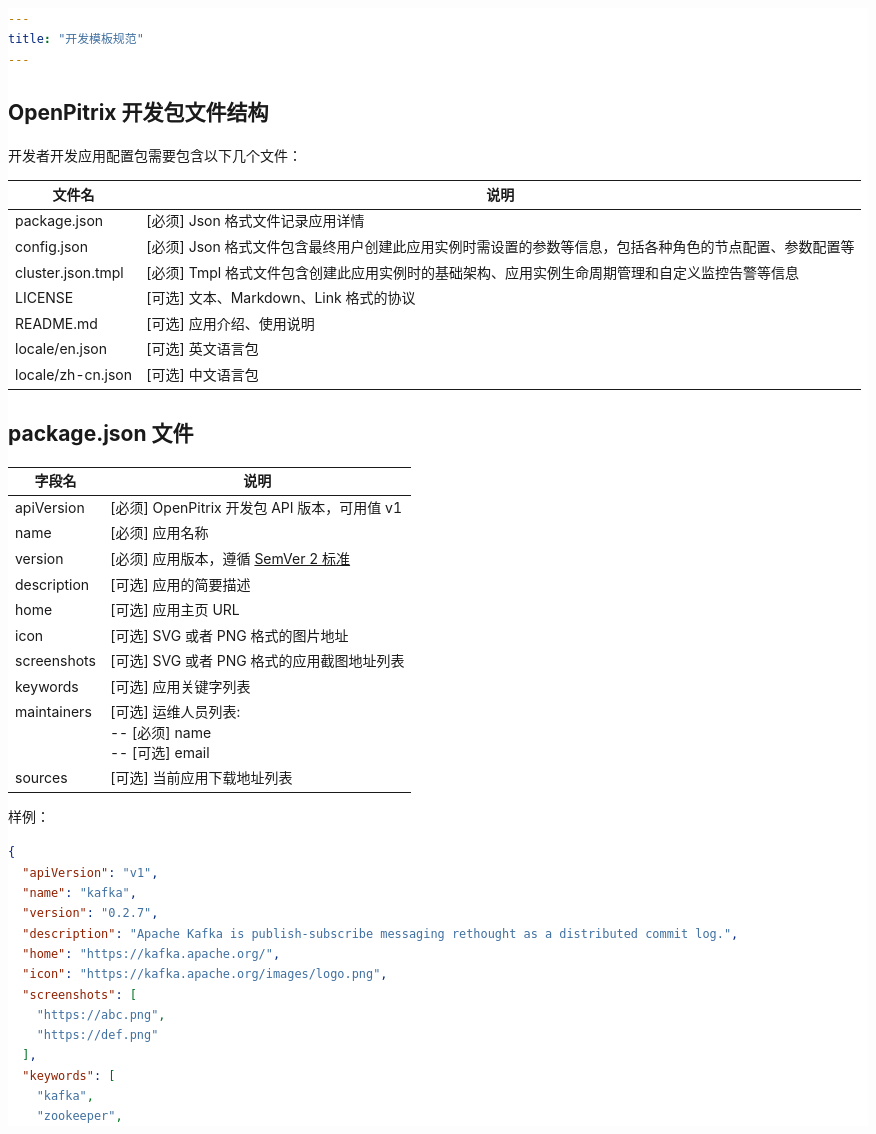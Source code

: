 ```yaml
---
title: "开发模板规范"
---
```


## OpenPitrix 开发包文件结构

开发者开发应用配置包需要包含以下几个文件：

| 文件名 | 说明 |
|-------|-----|
| package.json | [必须] Json 格式文件记录应用详情 |
| config.json | [必须] Json 格式文件包含最终用户创建此应用实例时需设置的参数等信息，包括各种角色的节点配置、参数配置等 |
| cluster.json.tmpl | [必须] Tmpl 格式文件包含创建此应用实例时的基础架构、应用实例生命周期管理和自定义监控告警等信息 |
| LICENSE | [可选] 文本、Markdown、Link 格式的协议 |
| README.md | [可选] 应用介绍、使用说明 |
| locale/en.json | [可选] 英文语言包 |
| locale/zh-cn.json | [可选] 中文语言包 |

## package.json 文件

| 字段名 | 说明 |
|-------|-----|
| apiVersion | [必须] OpenPitrix 开发包 API 版本，可用值 v1 |
| name | [必须] 应用名称 |
| version | [必须] 应用版本，遵循 [SemVer 2 标准](https://semver.org/) |
| description | [可选] 应用的简要描述 |
| home | [可选] 应用主页 URL |
| icon | [可选] SVG 或者 PNG 格式的图片地址 |
| screenshots | [可选] SVG 或者 PNG 格式的应用截图地址列表 |
| keywords | [可选] 应用关键字列表 |
| maintainers | [可选] 运维人员列表: <br /> -- [必须] name <br /> -- [可选] email |
| sources | [可选] 当前应用下载地址列表 |

样例：

```json
{
  "apiVersion": "v1",
  "name": "kafka",
  "version": "0.2.7",
  "description": "Apache Kafka is publish-subscribe messaging rethought as a distributed commit log.",
  "home": "https://kafka.apache.org/",
  "icon": "https://kafka.apache.org/images/logo.png",
  "screenshots": [
    "https://abc.png",
    "https://def.png"
  ],
  "keywords": [
    "kafka",
    "zookeeper",
```